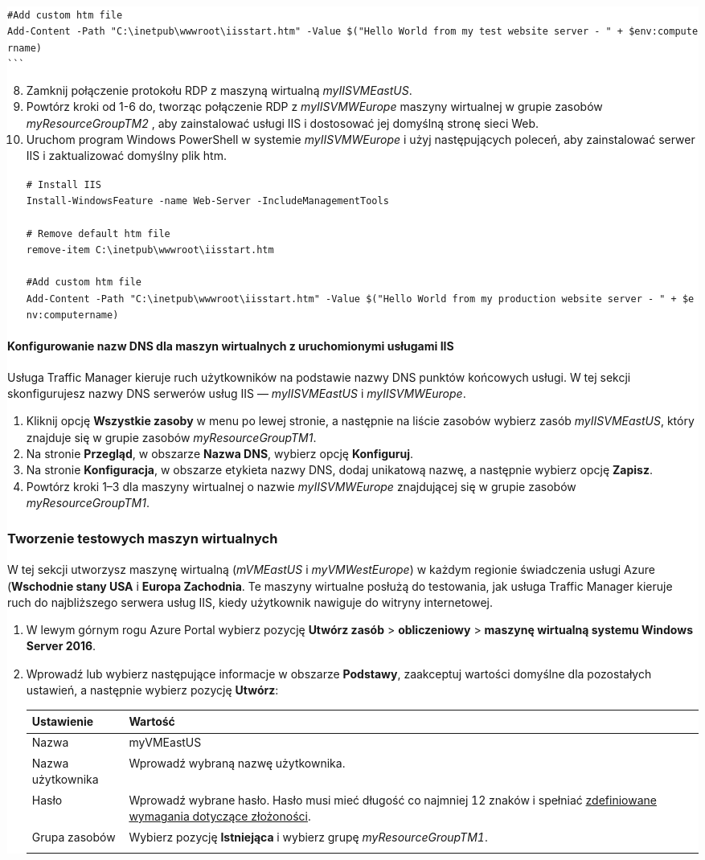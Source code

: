     #Add custom htm file
    Add-Content -Path "C:\inetpub\wwwroot\iisstart.htm" -Value $("Hello World from my test website server - " + $env:computername)
    ```
8. Zamknij połączenie protokołu RDP z maszyną wirtualną *myIISVMEastUS*.
9. Powtórz kroki od 1-6 do, tworząc połączenie RDP z *myIISVMWEurope* maszyny wirtualnej w grupie zasobów *myResourceGroupTM2* , aby zainstalować usługi IIS i dostosować jej domyślną stronę sieci Web.
10. Uruchom program Windows PowerShell w systemie *myIISVMWEurope* i użyj następujących poleceń, aby zainstalować serwer IIS i zaktualizować domyślny plik htm.
    ```powershell-interactive
    # Install IIS
    Install-WindowsFeature -name Web-Server -IncludeManagementTools
    
    # Remove default htm file
    remove-item C:\inetpub\wwwroot\iisstart.htm
    
    #Add custom htm file
    Add-Content -Path "C:\inetpub\wwwroot\iisstart.htm" -Value $("Hello World from my production website server - " + $env:computername)
    ```

#### <a name="configure-dns-names-for-the-vms-running-iis"></a>Konfigurowanie nazw DNS dla maszyn wirtualnych z uruchomionymi usługami IIS

Usługa Traffic Manager kieruje ruch użytkowników na podstawie nazwy DNS punktów końcowych usługi. W tej sekcji skonfigurujesz nazwy DNS serwerów usług IIS — *myIISVMEastUS* i *myIISVMWEurope*.

1. Kliknij opcję **Wszystkie zasoby** w menu po lewej stronie, a następnie na liście zasobów wybierz zasób *myIISVMEastUS*, który znajduje się w grupie zasobów *myResourceGroupTM1*.
2. Na stronie **Przegląd**, w obszarze **Nazwa DNS**, wybierz opcję **Konfiguruj**.
3. Na stronie **Konfiguracja**, w obszarze etykieta nazwy DNS, dodaj unikatową nazwę, a następnie wybierz opcję **Zapisz**.
4. Powtórz kroki 1–3 dla maszyny wirtualnej o nazwie *myIISVMWEurope* znajdującej się w grupie zasobów *myResourceGroupTM1*.

### <a name="create-test-vms"></a>Tworzenie testowych maszyn wirtualnych

W tej sekcji utworzysz maszynę wirtualną (*mVMEastUS* i *myVMWestEurope*) w każdym regionie świadczenia usługi Azure (**Wschodnie stany USA** i **Europa Zachodnia**. Te maszyny wirtualne posłużą do testowania, jak usługa Traffic Manager kieruje ruch do najbliższego serwera usług IIS, kiedy użytkownik nawiguje do witryny internetowej.

1. W lewym górnym rogu Azure Portal wybierz pozycję **Utwórz zasób**  >  **obliczeniowy**  >  **maszynę wirtualną systemu Windows Server 2016**.
2. Wprowadź lub wybierz następujące informacje w obszarze **Podstawy**, zaakceptuj wartości domyślne dla pozostałych ustawień, a następnie wybierz pozycję **Utwórz**:

    |Ustawienie|Wartość|
    |---|---|
    |Nazwa|myVMEastUS|
    |Nazwa użytkownika| Wprowadź wybraną nazwę użytkownika.|
    |Hasło| Wprowadź wybrane hasło. Hasło musi mieć długość co najmniej 12 znaków i spełniać [zdefiniowane wymagania dotyczące złożoności](../virtual-machines/windows/faq.md?toc=%2fazure%2fvirtual-network%2ftoc.json#what-are-the-password-requirements-when-creating-a-vm).|
    |Grupa zasobów| Wybierz pozycję **Istniejąca** i wybierz grupę *myResourceGroupTM1*.|
    |||
